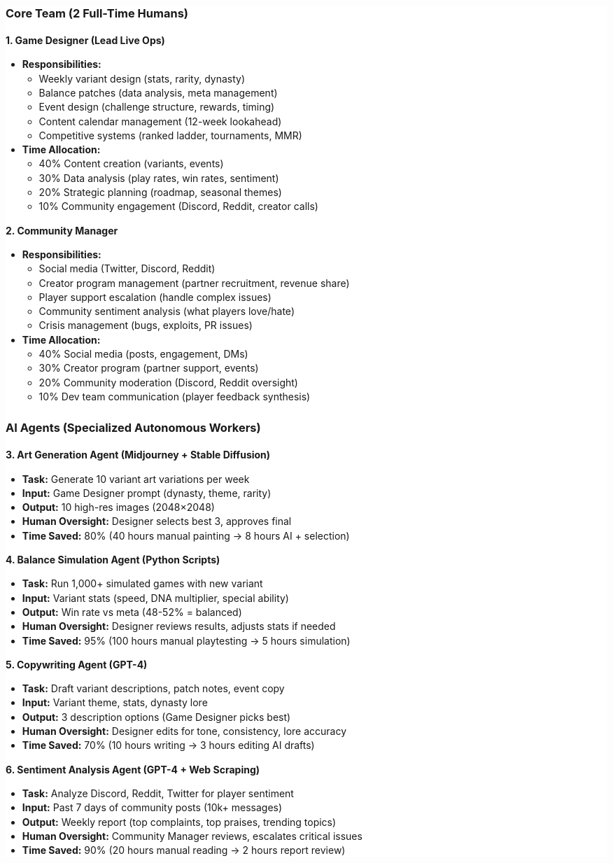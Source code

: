 ### Core Team (2 Full-Time Humans)

**1. Game Designer (Lead Live Ops)**
- **Responsibilities:**
  - Weekly variant design (stats, rarity, dynasty)
  - Balance patches (data analysis, meta management)
  - Event design (challenge structure, rewards, timing)
  - Content calendar management (12-week lookahead)
  - Competitive systems (ranked ladder, tournaments, MMR)
- **Time Allocation:**
  - 40% Content creation (variants, events)
  - 30% Data analysis (play rates, win rates, sentiment)
  - 20% Strategic planning (roadmap, seasonal themes)
  - 10% Community engagement (Discord, Reddit, creator calls)

**2. Community Manager**
- **Responsibilities:**
  - Social media (Twitter, Discord, Reddit)
  - Creator program management (partner recruitment, revenue share)
  - Player support escalation (handle complex issues)
  - Community sentiment analysis (what players love/hate)
  - Crisis management (bugs, exploits, PR issues)
- **Time Allocation:**
  - 40% Social media (posts, engagement, DMs)
  - 30% Creator program (partner support, events)
  - 20% Community moderation (Discord, Reddit oversight)
  - 10% Dev team communication (player feedback synthesis)

### AI Agents (Specialized Autonomous Workers)

**3. Art Generation Agent (Midjourney + Stable Diffusion)**
- **Task:** Generate 10 variant art variations per week
- **Input:** Game Designer prompt (dynasty, theme, rarity)
- **Output:** 10 high-res images (2048×2048)
- **Human Oversight:** Designer selects best 3, approves final
- **Time Saved:** 80% (40 hours manual painting → 8 hours AI + selection)

**4. Balance Simulation Agent (Python Scripts)**
- **Task:** Run 1,000+ simulated games with new variant
- **Input:** Variant stats (speed, DNA multiplier, special ability)
- **Output:** Win rate vs meta (48-52% = balanced)
- **Human Oversight:** Designer reviews results, adjusts stats if needed
- **Time Saved:** 95% (100 hours manual playtesting → 5 hours simulation)

**5. Copywriting Agent (GPT-4)**
- **Task:** Draft variant descriptions, patch notes, event copy
- **Input:** Variant theme, stats, dynasty lore
- **Output:** 3 description options (Game Designer picks best)
- **Human Oversight:** Designer edits for tone, consistency, lore accuracy
- **Time Saved:** 70% (10 hours writing → 3 hours editing AI drafts)

**6. Sentiment Analysis Agent (GPT-4 + Web Scraping)**
- **Task:** Analyze Discord, Reddit, Twitter for player sentiment
- **Input:** Past 7 days of community posts (10k+ messages)
- **Output:** Weekly report (top complaints, top praises, trending topics)
- **Human Oversight:** Community Manager reviews, escalates critical issues
- **Time Saved:** 90% (20 hours manual reading → 2 hours report review)
